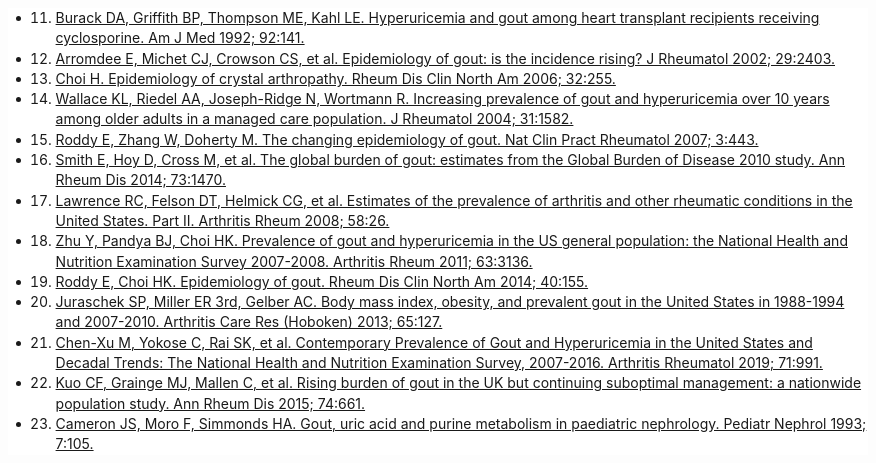 - 11. [Burack DA, Griffith BP, Thompson ME, Kahl LE. Hyperuricemia and gout among heart transplant recipients receiving cyclosporine. Am J Med 1992; 92:141.](https://www-uptodate-com.eproxy.lib.hku.hk/contents/clinical-manifestations-and-diagnosis-of-gout/abstract/11)

- 12. [Arromdee E, Michet CJ, Crowson CS, et al. Epidemiology of gout: is the incidence rising? J Rheumatol 2002; 29:2403.](https://www-uptodate-com.eproxy.lib.hku.hk/contents/clinical-manifestations-and-diagnosis-of-gout/abstract/12)

- 13. [Choi H. Epidemiology of crystal arthropathy. Rheum Dis Clin North Am 2006; 32:255.](https://www-uptodate-com.eproxy.lib.hku.hk/contents/clinical-manifestations-and-diagnosis-of-gout/abstract/13)

- 14. [Wallace KL, Riedel AA, Joseph-Ridge N, Wortmann R. Increasing prevalence of gout and hyperuricemia over 10 years among older adults in a managed care population. J Rheumatol 2004; 31:1582.](https://www-uptodate-com.eproxy.lib.hku.hk/contents/clinical-manifestations-and-diagnosis-of-gout/abstract/14)

- 15. [Roddy E, Zhang W, Doherty M. The changing epidemiology of gout. Nat Clin Pract Rheumatol 2007; 3:443.](https://www-uptodate-com.eproxy.lib.hku.hk/contents/clinical-manifestations-and-diagnosis-of-gout/abstract/15)

- 16. [Smith E, Hoy D, Cross M, et al. The global burden of gout: estimates from the Global Burden of Disease 2010 study. Ann Rheum Dis 2014; 73:1470.](https://www-uptodate-com.eproxy.lib.hku.hk/contents/clinical-manifestations-and-diagnosis-of-gout/abstract/16)

- 17. [Lawrence RC, Felson DT, Helmick CG, et al. Estimates of the prevalence of arthritis and other rheumatic conditions in the United States. Part II. Arthritis Rheum 2008; 58:26.](https://www-uptodate-com.eproxy.lib.hku.hk/contents/clinical-manifestations-and-diagnosis-of-gout/abstract/17)

- 18. [Zhu Y, Pandya BJ, Choi HK. Prevalence of gout and hyperuricemia in the US general population: the National Health and Nutrition Examination Survey 2007-2008. Arthritis Rheum 2011; 63:3136.](https://www-uptodate-com.eproxy.lib.hku.hk/contents/clinical-manifestations-and-diagnosis-of-gout/abstract/18)

- 19. [Roddy E, Choi HK. Epidemiology of gout. Rheum Dis Clin North Am 2014; 40:155.](https://www-uptodate-com.eproxy.lib.hku.hk/contents/clinical-manifestations-and-diagnosis-of-gout/abstract/19)

- 20. [Juraschek SP, Miller ER 3rd, Gelber AC. Body mass index, obesity, and prevalent gout in the United States in 1988-1994 and 2007-2010. Arthritis Care Res (Hoboken) 2013; 65:127.](https://www-uptodate-com.eproxy.lib.hku.hk/contents/clinical-manifestations-and-diagnosis-of-gout/abstract/20)

- 21. [Chen-Xu M, Yokose C, Rai SK, et al. Contemporary Prevalence of Gout and Hyperuricemia in the United States and Decadal Trends: The National Health and Nutrition Examination Survey, 2007-2016. Arthritis Rheumatol 2019; 71:991.](https://www-uptodate-com.eproxy.lib.hku.hk/contents/clinical-manifestations-and-diagnosis-of-gout/abstract/21)

- 22. [Kuo CF, Grainge MJ, Mallen C, et al. Rising burden of gout in the UK but continuing suboptimal management: a nationwide population study. Ann Rheum Dis 2015; 74:661.](https://www-uptodate-com.eproxy.lib.hku.hk/contents/clinical-manifestations-and-diagnosis-of-gout/abstract/22)

- 23. [Cameron JS, Moro F, Simmonds HA. Gout, uric acid and purine metabolism in paediatric nephrology. Pediatr Nephrol 1993; 7:105.](https://www-uptodate-com.eproxy.lib.hku.hk/contents/clinical-manifestations-and-diagnosis-of-gout/abstract/23)

